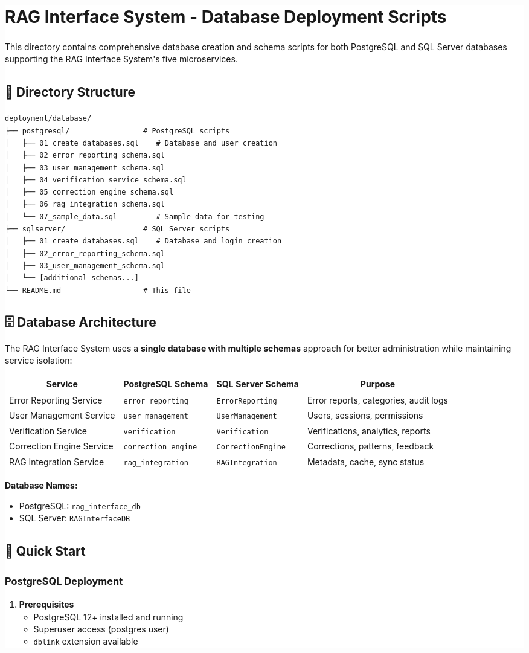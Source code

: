 # RAG Interface System - Database Deployment Scripts

This directory contains comprehensive database creation and schema scripts for both PostgreSQL and SQL Server databases supporting the RAG Interface System's five microservices.

## 📁 Directory Structure

```
deployment/database/
├── postgresql/                 # PostgreSQL scripts
│   ├── 01_create_databases.sql    # Database and user creation
│   ├── 02_error_reporting_schema.sql
│   ├── 03_user_management_schema.sql
│   ├── 04_verification_service_schema.sql
│   ├── 05_correction_engine_schema.sql
│   ├── 06_rag_integration_schema.sql
│   └── 07_sample_data.sql         # Sample data for testing
├── sqlserver/                  # SQL Server scripts
│   ├── 01_create_databases.sql    # Database and login creation
│   ├── 02_error_reporting_schema.sql
│   ├── 03_user_management_schema.sql
│   └── [additional schemas...]
└── README.md                   # This file
```

## 🗄️ Database Architecture

The RAG Interface System uses a **single database with multiple schemas** approach for better administration while maintaining service isolation:

| Service | PostgreSQL Schema | SQL Server Schema | Purpose |
|---------|-------------------|-------------------|---------|
| Error Reporting Service | `error_reporting` | `ErrorReporting` | Error reports, categories, audit logs |
| User Management Service | `user_management` | `UserManagement` | Users, sessions, permissions |
| Verification Service | `verification` | `Verification` | Verifications, analytics, reports |
| Correction Engine Service | `correction_engine` | `CorrectionEngine` | Corrections, patterns, feedback |
| RAG Integration Service | `rag_integration` | `RAGIntegration` | Metadata, cache, sync status |

**Database Names:**
- PostgreSQL: `rag_interface_db`
- SQL Server: `RAGInterfaceDB`

## 🚀 Quick Start

### PostgreSQL Deployment

1. **Prerequisites**
   - PostgreSQL 12+ installed and running
   - Superuser access (postgres user)
   - `dblink` extension available
